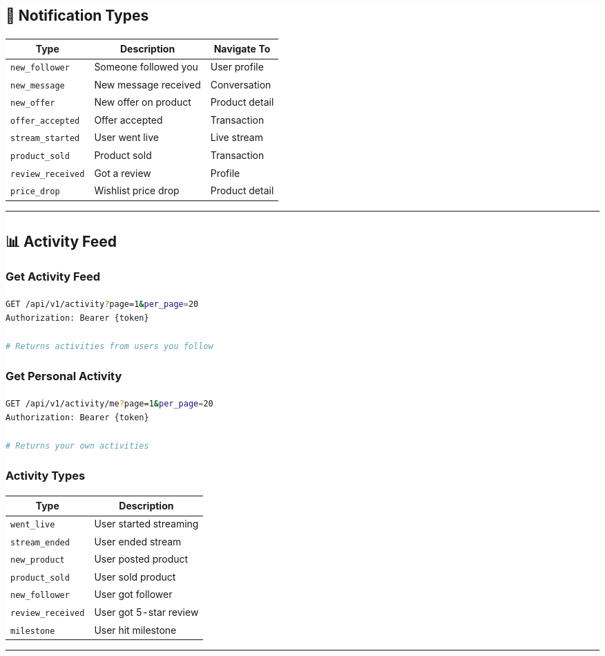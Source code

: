 ## 📱 Notification Types

| Type | Description | Navigate To |
|------|-------------|-------------|
| `new_follower` | Someone followed you | User profile |
| `new_message` | New message received | Conversation |
| `new_offer` | New offer on product | Product detail |
| `offer_accepted` | Offer accepted | Transaction |
| `stream_started` | User went live | Live stream |
| `product_sold` | Product sold | Transaction |
| `review_received` | Got a review | Profile |
| `price_drop` | Wishlist price drop | Product detail |

---

## 📊 Activity Feed

### Get Activity Feed
```bash
GET /api/v1/activity?page=1&per_page=20
Authorization: Bearer {token}

# Returns activities from users you follow
```

### Get Personal Activity
```bash
GET /api/v1/activity/me?page=1&per_page=20
Authorization: Bearer {token}

# Returns your own activities
```

### Activity Types

| Type | Description |
|------|-------------|
| `went_live` | User started streaming |
| `stream_ended` | User ended stream |
| `new_product` | User posted product |
| `product_sold` | User sold product |
| `new_follower` | User got follower |
| `review_received` | User got 5-star review |
| `milestone` | User hit milestone |

---